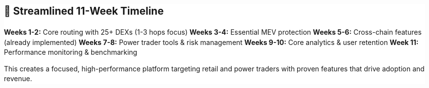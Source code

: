 ## 🎯 Streamlined 11-Week Timeline

**Weeks 1-2:** Core routing with 25+ DEXs (1-3 hops focus)
**Weeks 3-4:** Essential MEV protection
**Weeks 5-6:** Cross-chain features (already implemented)
**Weeks 7-8:** Power trader tools & risk management
**Weeks 9-10:** Core analytics & user retention
**Week 11:** Performance monitoring & benchmarking



This creates a focused, high-performance platform targeting retail and power traders with proven features that drive adoption and revenue.

